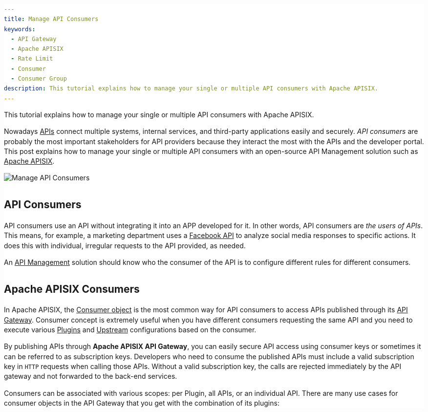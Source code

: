 ```yaml
---
title: Manage API Consumers
keywords:
  - API Gateway
  - Apache APISIX
  - Rate Limit
  - Consumer
  - Consumer Group
description: This tutorial explains how to manage your single or multiple API consumers with Apache APISIX.
---
```




This tutorial explains how to manage your single or multiple API consumers with Apache APISIX.

Nowadays [APIs](https://en.wikipedia.org/wiki/API) connect multiple systems, internal services, and third-party applications easily and securely. _API consumers_ are probably the most important stakeholders for API providers because they interact the most with the APIs and the developer portal. This post explains how to manage your single or multiple API consumers with an open-source API Management solution such as [Apache APISIX](https://apisix.apache.org/).

![Manage API Consumers](https://static.apiseven.com/2022/11/29/6385b565b4c11.png)

## API Consumers

API consumers use an API without integrating it into an APP developed for it. In other words, API consumers are _the users of APIs_. This means, for example, a marketing department uses a [Facebook API](https://developers.facebook.com/docs/) to analyze social media responses to specific actions. It does this with individual, irregular requests to the API provided, as needed.

An [API Management](https://en.wikipedia.org/wiki/API_management) solution should know who the consumer of the API is to configure different rules for different consumers.

## Apache APISIX Consumers

In Apache APISIX, the [Consumer object](https://apisix.apache.org/docs/apisix/terminology/consumer/) is the most common way for API consumers to access APIs published through its [API Gateway](https://apisix.apache.org/docs/apisix/terminology/api-gateway/). Consumer concept is extremely useful when you have different consumers requesting the same API and you need to execute various [Plugins](https://apisix.apache.org/docs/apisix/terminology/plugin/) and [Upstream](https://apisix.apache.org/docs/apisix/terminology/upstream/) configurations based on the consumer.

By publishing APIs through **Apache APISIX API Gateway**, you can easily secure API access using consumer keys or sometimes it can be referred to as subscription keys. Developers who need to consume the published APIs must include a valid subscription key in `HTTP` requests when calling those APIs. Without a valid subscription key, the calls are rejected immediately by the API gateway and not forwarded to the back-end services.

Consumers can be associated with various scopes: per Plugin, all APIs, or an individual API. There are many use cases for consumer objects in the API Gateway that you get with the combination of its plugins:
